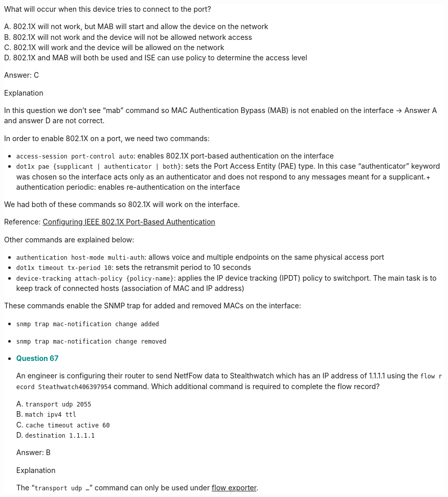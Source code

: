   What will occur when this device tries to connect to the port?

  A. 802.1X will not work, but MAB will start and allow the device on the network<br>
  B. 802.1X will not work and the device will not be allowed network access<br>
  C. 802.1X will work and the device will be allowed on the network<br>
  D. 802.1X and MAB will both be used and ISE can use policy to determine the access level<br>

  Answer: C

  Explanation

  In this question we don’t see “mab” command so MAC Authentication Bypass (MAB) is not enabled on the interface -> Answer A and answer D are not correct.

  In order to enable 802.1X on a port, we need two commands:
  - `access-session port-control auto`: enables 802.1X port-based authentication on the interface
  - `dot1x pae {supplicant | authenticator | both}`: sets the Port Access Entity (PAE) type. In this case “authenticator” keyword was chosen so the interface acts only as an authenticator and does not respond to any messages meant for a supplicant.+ authentication periodic: enables re-authentication on the interface

  We had both of these commands so 802.1X will work on the interface.

  Reference: [Configuring IEEE 802.1X Port-Based Authentication](https://www.cisco.com/c/en/us/td/docs/ios-xml/ios/sec_usr_8021x/configuration/xe-3se/3850/sec-user-8021x-xe-3se-3850-book/config-ieee-802x-pba.html)

  Other commands are explained below:

  - `authentication host-mode multi-auth`: allows voice and multiple endpoints on the same physical access port
  - `dot1x timeout tx-period 10`: sets the retransmit period to 10 seconds
  - `device-tracking attach-policy {policy-name}`: applies the IP device tracking (IPDT) policy to switchport. The main task is to keep track of connected hosts (association of MAC and IP address)

  These commands enable the SNMP trap for added and removed MACs on the interface:
  - `snmp trap mac-notification change added`
  - `snmp trap mac-notification change removed`




- <span style="color: #008888; font-weight: bold;">Question 67</span>

  An engineer is configuring their router to send NetfFow data to Stealthwatch which has an IP address of 1.1.1.1 using the `flow record Steathwatch406397954` command. Which additional command is required to complete the flow record?

  A. `transport udp 2055`<br>
  B. `match ipv4 ttl`<br>
  C. `cache timeout active 60`<br>
  D. `destination 1.1.1.1`<br>

  Answer: B

  Explanation

  The “`transport udp …`” command can only be used under <span style="text-decoration: underline;">flow exporter</span>. 
  